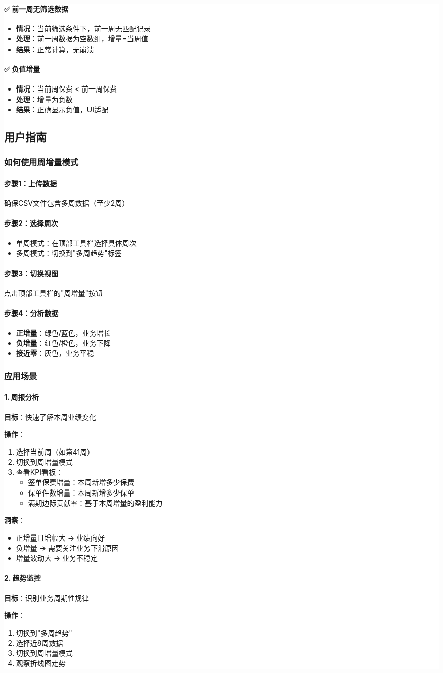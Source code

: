 #### ✅ 前一周无筛选数据
- **情况**：当前筛选条件下，前一周无匹配记录
- **处理**：前一周数据为空数组，增量=当周值
- **结果**：正常计算，无崩溃

#### ✅ 负值增量
- **情况**：当前周保费 < 前一周保费
- **处理**：增量为负数
- **结果**：正确显示负值，UI适配

## 用户指南

### 如何使用周增量模式

#### 步骤1：上传数据
确保CSV文件包含多周数据（至少2周）

#### 步骤2：选择周次
- 单周模式：在顶部工具栏选择具体周次
- 多周模式：切换到"多周趋势"标签

#### 步骤3：切换视图
点击顶部工具栏的"周增量"按钮

#### 步骤4：分析数据
- **正增量**：绿色/蓝色，业务增长
- **负增量**：红色/橙色，业务下降
- **接近零**：灰色，业务平稳

### 应用场景

#### 1. 周报分析
**目标**：快速了解本周业绩变化

**操作**：
1. 选择当前周（如第41周）
2. 切换到周增量模式
3. 查看KPI看板：
   - 签单保费增量：本周新增多少保费
   - 保单件数增量：本周新增多少保单
   - 满期边际贡献率：基于本周增量的盈利能力

**洞察**：
- 正增量且增幅大 → 业绩向好
- 负增量 → 需要关注业务下滑原因
- 增量波动大 → 业务不稳定

#### 2. 趋势监控
**目标**：识别业务周期性规律

**操作**：
1. 切换到"多周趋势"
2. 选择近8周数据
3. 切换到周增量模式
4. 观察折线图走势
